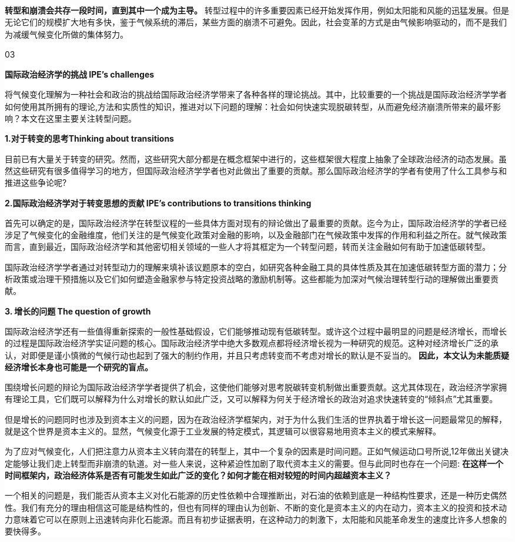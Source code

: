   

 **转型和崩溃会共存一段时间，直到其中一个成为主导。**
转型过程中的许多重要因素已经开始发挥作用，例如太阳能和风能的迅猛发展。但是无论它们的规模扩大地有多快，鉴于气候系统的滞后，某些方面的崩溃不可避免。因此，社会变革的方式是由气候影响驱动的，而不是我们为减缓气候变化所做的集体努力。

  

03

 **国际政治经济学的挑战 IPE’s challenges**

  

将气候变化理解为一种社会和政治的挑战给国际政治经济学带来了各种各样的理论挑战。其中，比较重要的一个挑战是国际政治经济学学者如何使用其所拥有的理论,方法和实质性的知识，推进对以下问题的理解：社会如何快速实现脱碳转型，从而避免经济崩溃所带来的最坏影响？本文在这里主要关注转型问题。

  

 **1.对于转变的思考Thinking about transitions**

  

目前已有大量关于转变的研究。然而，这些研究大部分都是在概念框架中进行的，这些框架很大程度上抽象了全球政治经济的动态发展。虽然这些研究有很多值得学习的地方，但国际政治经济学学者也对此做出了重要的贡献。那么国际政治经济学的学者有使用了什么工具参与和推进这些争论呢?

  

 **2.国际政治经济学对于转变思想的贡献 IPE’s contributions to transitions thinking**

  

首先可以确定的是，国际政治经济学在转型议程的一些具体方面对现有的辩论做出了最重要的贡献。迄今为止，国际政治经济学的学者已经涉足了气候变化的金融维度，他们关注的是气候变化政策对金融的影响，以及金融部门在气候政策中发挥的作用和利益之所在。就气候政策而言，直到最近，国际政治经济学和其他密切相关领域的一些人才将其框定为一个转型问题，转而关注金融如何有助于加速低碳转型。

  

国际政治经济学学者通过对转型动力的理解来填补该议题原本的空白，如研究各种金融工具的具体性质及其在加速低碳转型方面的潜力；分析政策或治理干预措施以及它们如何塑造金融家参与特定投资战略的激励机制等。这些都能为加深对气候治理转型行动的理解做出重要贡献。

  

 **3\. 增长的问题 The question of growth**

  

国际政治经济学还有一些值得重新探索的一般性基础假设，它们能够推动现有低碳转型。或许这个过程中最明显的问题是经济增长，而增长的过程是国际政治经济学实证问题的核心。国际政治经济学中绝大多数观点都将经济增长视为一种研究的规范。这种对经济增长广泛的承认，对即便是谨小慎微的气候行动也起到了强大的制约作用，并且只考虑转变而不考虑对增长的默认是不妥当的。
**因此，本文认为未能质疑经济增长本身也可能是一个研究的盲点。**

  

围绕增长问题的辩论为国际政治经济学学者提供了机会，这使他们能够对思考脱碳转变机制做出重要贡献。这尤其体现在，政治经济学家拥有理论工具，它们既可以解释为什么对增长的默认如此广泛，又可以解释为何关于经济增长的政治对追求快速转变的“倾斜点”尤其重要。

  

但是增长的问题同时也涉及到资本主义的问题，因为在政治经济学框架内，对于为什么我们生活的世界执着于增长这一问题最常见的解释，就是这个世界是资本主义的。显然，气候变化源于工业发展的特定模式，其逻辑可以很容易地用资本主义的模式来解释。

  

为了应对气候变化，人们把注意力从资本主义转向潜在的转型上，其中一个复杂的因素是时间问题。正如气候运动口号所说,12年做出关键决定能够让我们走上转型而非崩溃的轨道。对一些人来说，这种紧迫性加剧了取代资本主义的需要。但与此同时也存在一个问题:
**在这样一个时间框架内，政治经济体系是否有可能发生如此广泛的变化？如何才能在相对较短的时间内超越资本主义？**

  

一个相关的问题是，我们能否从资本主义对化石能源的历史性依赖中合理推断出，对石油的依赖到底是一种结构性要求，还是一种历史偶然性。我们有充分的理由相信这可能是结构性的，但也有同样的理由认为创新、不断的变化是资本主义的内在动力，资本主义的投资和技术动力意味着它可以在原则上迅速转向非化石能源。而且有初步证据表明，在这种动力的刺激下，太阳能和风能革命发生的速度比许多人想象的要快得多。
